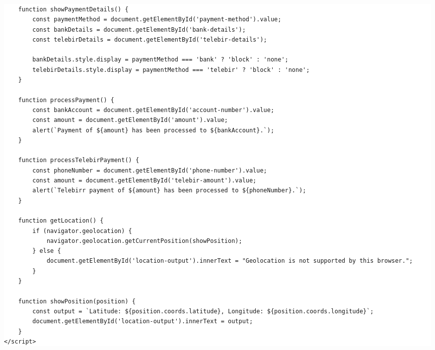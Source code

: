         function showPaymentDetails() {
            const paymentMethod = document.getElementById('payment-method').value;
            const bankDetails = document.getElementById('bank-details');
            const telebirDetails = document.getElementById('telebir-details');

            bankDetails.style.display = paymentMethod === 'bank' ? 'block' : 'none';
            telebirDetails.style.display = paymentMethod === 'telebir' ? 'block' : 'none';
        }

        function processPayment() {
            const bankAccount = document.getElementById('account-number').value;
            const amount = document.getElementById('amount').value;
            alert(`Payment of ${amount} has been processed to ${bankAccount}.`);
        }

        function processTelebirPayment() {
            const phoneNumber = document.getElementById('phone-number').value;
            const amount = document.getElementById('telebir-amount').value;
            alert(`Telebirr payment of ${amount} has been processed to ${phoneNumber}.`);
        }

        function getLocation() {
            if (navigator.geolocation) {
                navigator.geolocation.getCurrentPosition(showPosition);
            } else {
                document.getElementById('location-output').innerText = "Geolocation is not supported by this browser.";
            }
        }

        function showPosition(position) {
            const output = `Latitude: ${position.coords.latitude}, Longitude: ${position.coords.longitude}`;
            document.getElementById('location-output').innerText = output;
        }
    </script>

</body>
</html>
